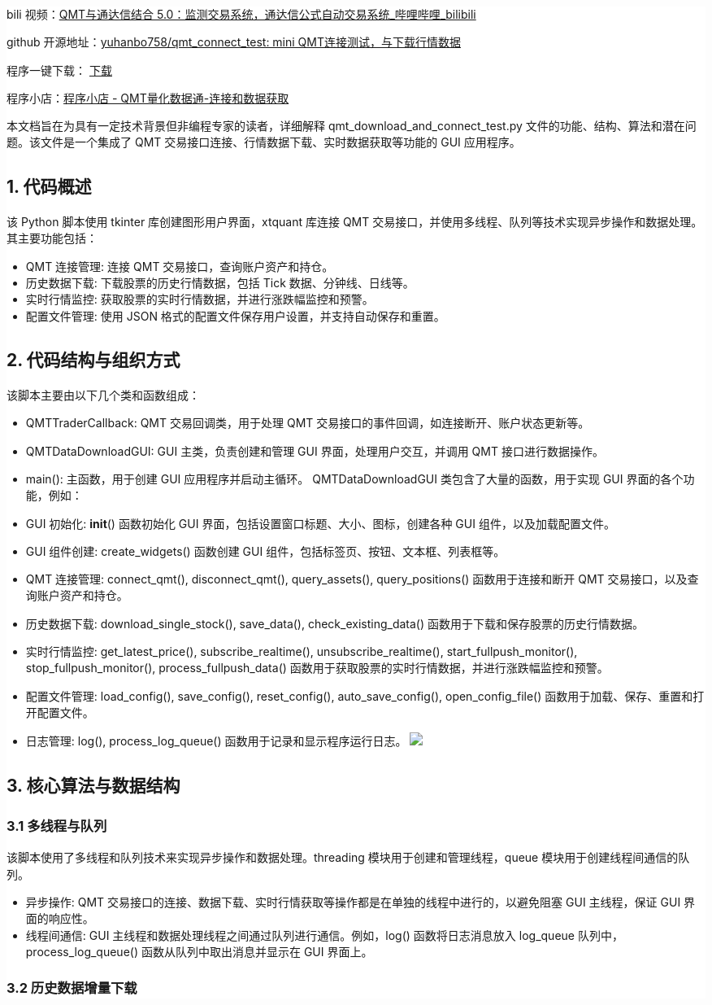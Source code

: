 bili 视频：[QMT与通达信结合 5.0：监测交易系统，通达信公式自动交易系统_哔哩哔哩_bilibili](https://www.bilibili.com/video/BV1PwJ2zTEFE/?vd_source=247ac77d4ae7339ea06d0fec09aa8f70)

github 开源地址：[yuhanbo758/qmt_connect_test: mini QMT连接测试，与下载行情数据](https://github.com/yuhanbo758/qmt_connect_test)

程序一键下载： [下载](https://xz.sanrenjz.com/Download/0srIjIYfj3X9.zip)

程序小店：[程序小店 - QMT量化数据通-连接和数据获取](https://shop.sanrenjz.com/product/68d1e8c123eb0c32a9053faa)

本文档旨在为具有一定技术背景但非编程专家的读者，详细解释 qmt_download_and_connect_test.py 文件的功能、结构、算法和潜在问题。该文件是一个集成了 QMT 交易接口连接、行情数据下载、实时数据获取等功能的 GUI 应用程序。

## 1. 代码概述

该 Python 脚本使用 tkinter 库创建图形用户界面，xtquant 库连接 QMT 交易接口，并使用多线程、队列等技术实现异步操作和数据处理。其主要功能包括：

* QMT 连接管理: 连接 QMT 交易接口，查询账户资产和持仓。
* 历史数据下载: 下载股票的历史行情数据，包括 Tick 数据、分钟线、日线等。
* 实时行情监控: 获取股票的实时行情数据，并进行涨跌幅监控和预警。
* 配置文件管理: 使用 JSON 格式的配置文件保存用户设置，并支持自动保存和重置。
## 2. 代码结构与组织方式

该脚本主要由以下几个类和函数组成：

* QMTTraderCallback: QMT 交易回调类，用于处理 QMT 交易接口的事件回调，如连接断开、账户状态更新等。
* QMTDataDownloadGUI: GUI 主类，负责创建和管理 GUI 界面，处理用户交互，并调用 QMT 接口进行数据操作。
* main(): 主函数，用于创建 GUI 应用程序并启动主循环。
QMTDataDownloadGUI 类包含了大量的函数，用于实现 GUI 界面的各个功能，例如：

* GUI 初始化: __init__() 函数初始化 GUI 界面，包括设置窗口标题、大小、图标，创建各种 GUI 组件，以及加载配置文件。
* GUI 组件创建: create_widgets() 函数创建 GUI 组件，包括标签页、按钮、文本框、列表框等。
* QMT 连接管理: connect_qmt(), disconnect_qmt(), query_assets(), query_positions() 函数用于连接和断开 QMT 交易接口，以及查询账户资产和持仓。
* 历史数据下载: download_single_stock(), save_data(), check_existing_data() 函数用于下载和保存股票的历史行情数据。
* 实时行情监控: get_latest_price(), subscribe_realtime(), unsubscribe_realtime(), start_fullpush_monitor(), stop_fullpush_monitor(), process_fullpush_data() 函数用于获取股票的实时行情数据，并进行涨跌幅监控和预警。
* 配置文件管理: load_config(), save_config(), reset_config(), auto_save_config(), open_config_file() 函数用于加载、保存、重置和打开配置文件。
* 日志管理: log(), process_log_queue() 函数用于记录和显示程序运行日志。
![](https://gdsx.sanrenjz.com/image/%E5%B0%8FQMT%E6%95%B0%E6%8D%AE%E8%8E%B7%E5%8F%96%E4%B8%8B%E8%BD%BD%EF%BC%9A%E6%8C%81%E4%BB%93%E5%92%8C%E5%85%A8%E6%8E%A8%E8%BF%9E%E6%8E%A5%E6%B5%8B%E8%AF%95_16_9_2560x1440.png?imageSlim)

## 3. 核心算法与数据结构

### 3.1 多线程与队列

该脚本使用了多线程和队列技术来实现异步操作和数据处理。threading 模块用于创建和管理线程，queue 模块用于创建线程间通信的队列。

* 异步操作: QMT 交易接口的连接、数据下载、实时行情获取等操作都是在单独的线程中进行的，以避免阻塞 GUI 主线程，保证 GUI 界面的响应性。
* 线程间通信: GUI 主线程和数据处理线程之间通过队列进行通信。例如，log() 函数将日志消息放入 log_queue 队列中，process_log_queue() 函数从队列中取出消息并显示在 GUI 界面上。
### 3.2 历史数据增量下载
